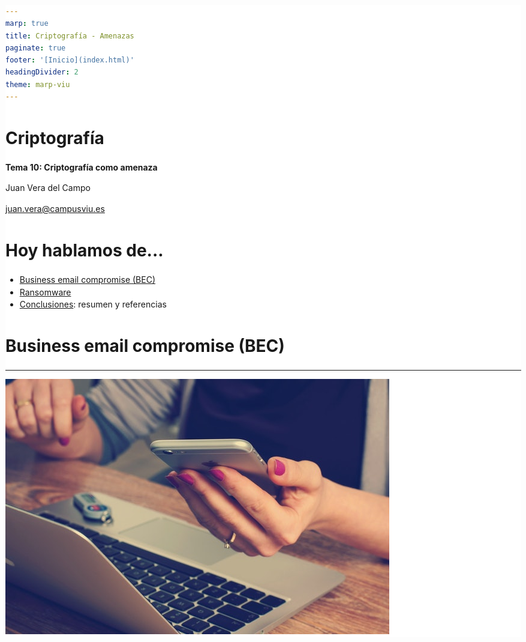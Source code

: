 ```yaml
---
marp: true
title: Criptografía - Amenazas
paginate: true
footer: '[Inicio](index.html)'
headingDivider: 2
theme: marp-viu
---
```


<style>
    /* You can add custom style here. VSCode supports this.
    Other editor might need these custom code in
    the YAML header: section: | */
	/* section header { display: none; } */
	/* section footer { display: none; } */
</style>

# Criptografía


**Tema 10: Criptografía como amenaza**

Juan Vera del Campo

juan.vera@campusviu.es

# Hoy hablamos de...

- [Business email compromise (BEC)](#4)
- [Ransomware](#28)
- [Conclusiones](#44): resumen y referencias

# Business email compromise (BEC)


---


![bg left:40%](images/generic/pexels-pixabay-38533.jpg)
